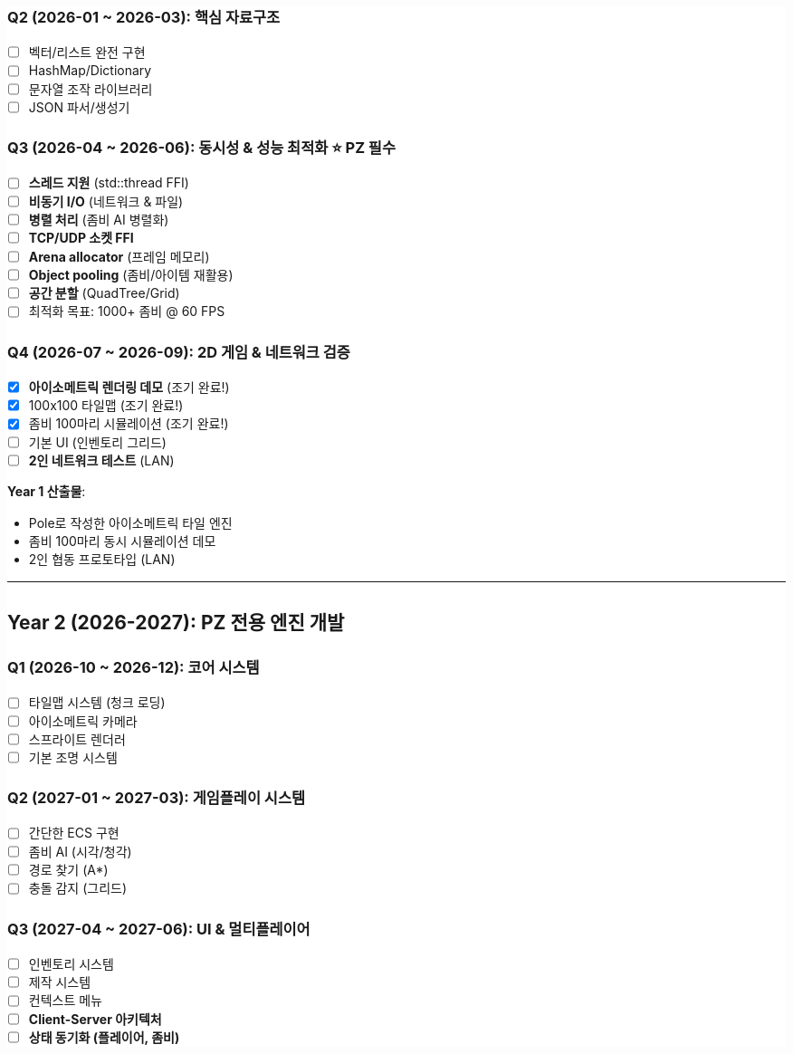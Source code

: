 ### Q2 (2026-01 ~ 2026-03): 핵심 자료구조
- [ ] 벡터/리스트 완전 구현
- [ ] HashMap/Dictionary
- [ ] 문자열 조작 라이브러리
- [ ] JSON 파서/생성기

### Q3 (2026-04 ~ 2026-06): 동시성 & 성능 최적화 ⭐ PZ 필수
- [ ] **스레드 지원** (std::thread FFI)
- [ ] **비동기 I/O** (네트워크 & 파일)
- [ ] **병렬 처리** (좀비 AI 병렬화)
- [ ] **TCP/UDP 소켓 FFI**
- [ ] **Arena allocator** (프레임 메모리)
- [ ] **Object pooling** (좀비/아이템 재활용)
- [ ] **공간 분할** (QuadTree/Grid)
- [ ] 최적화 목표: 1000+ 좀비 @ 60 FPS

### Q4 (2026-07 ~ 2026-09): 2D 게임 & 네트워크 검증
- [x] **아이소메트릭 렌더링 데모** (조기 완료!)
- [x] 100x100 타일맵 (조기 완료!)
- [x] 좀비 100마리 시뮬레이션 (조기 완료!)
- [ ] 기본 UI (인벤토리 그리드)
- [ ] **2인 네트워크 테스트** (LAN)

**Year 1 산출물**: 
- Pole로 작성한 아이소메트릭 타일 엔진
- 좀비 100마리 동시 시뮬레이션 데모
- 2인 협동 프로토타입 (LAN)

---

## Year 2 (2026-2027): PZ 전용 엔진 개발

### Q1 (2026-10 ~ 2026-12): 코어 시스템
- [ ] 타일맵 시스템 (청크 로딩)
- [ ] 아이소메트릭 카메라
- [ ] 스프라이트 렌더러
- [ ] 기본 조명 시스템

### Q2 (2027-01 ~ 2027-03): 게임플레이 시스템
- [ ] 간단한 ECS 구현
- [ ] 좀비 AI (시각/청각)
- [ ] 경로 찾기 (A*)
- [ ] 충돌 감지 (그리드)

### Q3 (2027-04 ~ 2027-06): UI & 멀티플레이어
- [ ] 인벤토리 시스템
- [ ] 제작 시스템
- [ ] 컨텍스트 메뉴
- [ ] **Client-Server 아키텍처**
- [ ] **상태 동기화 (플레이어, 좀비)**
